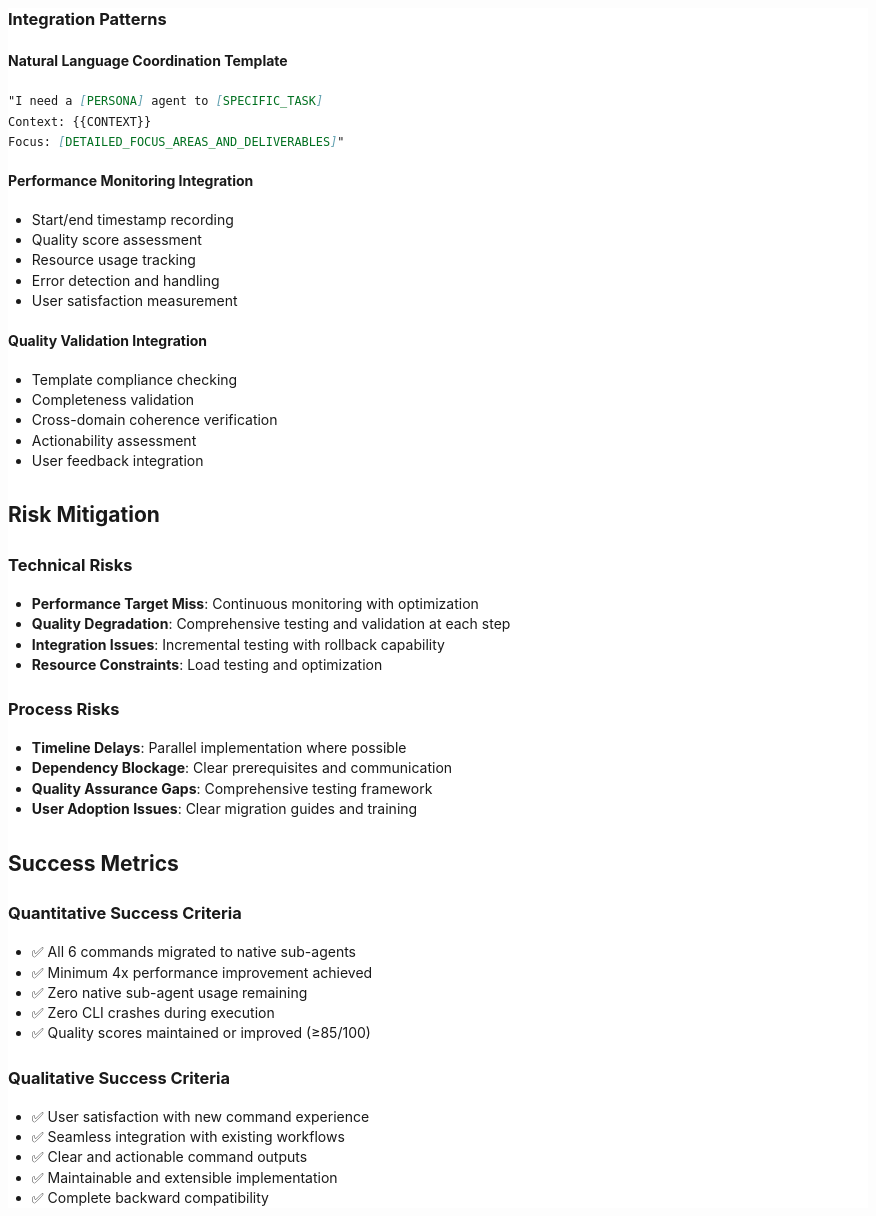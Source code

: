 ```
```

### Integration Patterns

#### Natural Language Coordination Template
```markdown
"I need a [PERSONA] agent to [SPECIFIC_TASK]
Context: {{CONTEXT}}
Focus: [DETAILED_FOCUS_AREAS_AND_DELIVERABLES]"
```

#### Performance Monitoring Integration
- Start/end timestamp recording
- Quality score assessment
- Resource usage tracking
- Error detection and handling
- User satisfaction measurement

#### Quality Validation Integration
- Template compliance checking
- Completeness validation
- Cross-domain coherence verification
- Actionability assessment
- User feedback integration

## Risk Mitigation

### Technical Risks
- **Performance Target Miss**: Continuous monitoring with optimization
- **Quality Degradation**: Comprehensive testing and validation at each step
- **Integration Issues**: Incremental testing with rollback capability
- **Resource Constraints**: Load testing and optimization

### Process Risks
- **Timeline Delays**: Parallel implementation where possible
- **Dependency Blockage**: Clear prerequisites and communication
- **Quality Assurance Gaps**: Comprehensive testing framework
- **User Adoption Issues**: Clear migration guides and training

## Success Metrics

### Quantitative Success Criteria
- ✅ All 6 commands migrated to native sub-agents
- ✅ Minimum 4x performance improvement achieved
- ✅ Zero native sub-agent usage remaining
- ✅ Zero CLI crashes during execution
- ✅ Quality scores maintained or improved (≥85/100)

### Qualitative Success Criteria
- ✅ User satisfaction with new command experience
- ✅ Seamless integration with existing workflows
- ✅ Clear and actionable command outputs
- ✅ Maintainable and extensible implementation
- ✅ Complete backward compatibility
